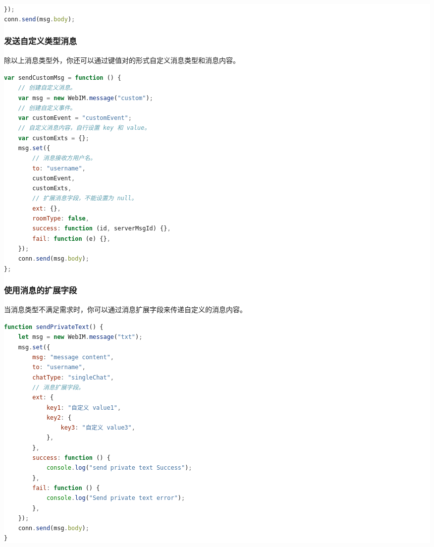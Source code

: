 ```js
});
conn.send(msg.body);
```

### 发送自定义类型消息

除以上消息类型外，你还可以通过键值对的形式自定义消息类型和消息内容。

```js
var sendCustomMsg = function () {
    // 创建自定义消息。
    var msg = new WebIM.message("custom");
    // 创建自定义事件。
    var customEvent = "customEvent";
    // 自定义消息内容，自行设置 key 和 value。
    var customExts = {};
    msg.set({
        // 消息接收方用户名。
        to: "username",
        customEvent,
        customExts,
        // 扩展消息字段，不能设置为 null。
        ext: {},
        roomType: false,
        success: function (id, serverMsgId) {},
        fail: function (e) {},
    });
    conn.send(msg.body);
};
```

### 使用消息的扩展字段

当消息类型不满足需求时，你可以通过消息扩展字段来传递自定义的消息内容。

```js
function sendPrivateText() {
    let msg = new WebIM.message("txt");
    msg.set({
        msg: "message content",
        to: "username",
        chatType: "singleChat",
        // 消息扩展字段。
        ext: {
            key1: "自定义 value1",
            key2: {
                key3: "自定义 value3",
            },
        },
        success: function () {
            console.log("send private text Success");
        },
        fail: function () {
            console.log("Send private text error");
        },
    });
    conn.send(msg.body);
}
```
